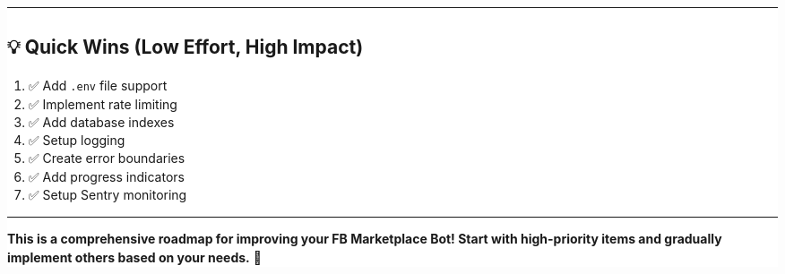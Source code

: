 
---

## 💡 Quick Wins (Low Effort, High Impact)

1. ✅ Add `.env` file support
2. ✅ Implement rate limiting
3. ✅ Add database indexes
4. ✅ Setup logging
5. ✅ Create error boundaries
6. ✅ Add progress indicators
7. ✅ Setup Sentry monitoring

---

**This is a comprehensive roadmap for improving your FB Marketplace Bot! Start with high-priority items and gradually implement others based on your needs.** 🚀
